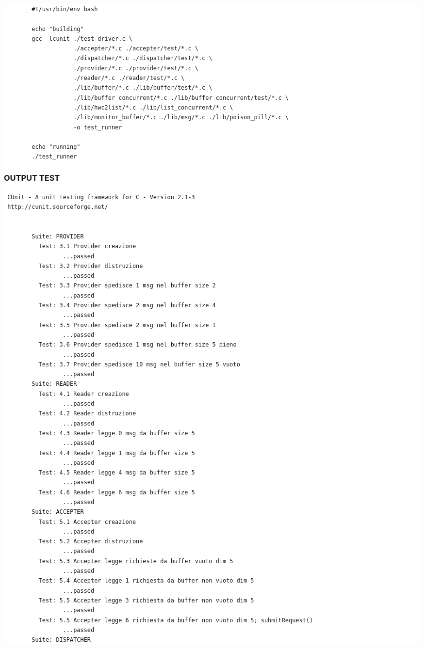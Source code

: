             #!/usr/bin/env bash

            echo "building"
            gcc -lcunit ./test_driver.c \
                        ./accepter/*.c ./accepter/test/*.c \
                        ./dispatcher/*.c ./dispatcher/test/*.c \
                        ./provider/*.c ./provider/test/*.c \
                        ./reader/*.c ./reader/test/*.c \
                        ./lib/buffer/*.c ./lib/buffer/test/*.c \
                        ./lib/buffer_concurrent/*.c ./lib/buffer_concurrent/test/*.c \
                        ./lib/hwc2list/*.c ./lib/list_concurrent/*.c \
                        ./lib/monitor_buffer/*.c ./lib/msg/*.c ./lib/poison_pill/*.c \
                        -o test_runner

            echo "running"
            ./test_runner


### OUTPUT TEST

     CUnit - A unit testing framework for C - Version 2.1-3
     http://cunit.sourceforge.net/


            Suite: PROVIDER
              Test: 3.1 Provider creazione
                     ...passed
              Test: 3.2 Provider distruzione
                     ...passed
              Test: 3.3 Provider spedisce 1 msg nel buffer size 2
                     ...passed
              Test: 3.4 Provider spedisce 2 msg nel buffer size 4
                     ...passed
              Test: 3.5 Provider spedisce 2 msg nel buffer size 1
                     ...passed
              Test: 3.6 Provider spedisce 1 msg nel buffer size 5 pieno
                     ...passed
              Test: 3.7 Provider spedisce 10 msg nel buffer size 5 vuoto
                     ...passed
            Suite: READER
              Test: 4.1 Reader creazione
                     ...passed
              Test: 4.2 Reader distruzione
                     ...passed
              Test: 4.3 Reader legge 0 msg da buffer size 5
                     ...passed
              Test: 4.4 Reader legge 1 msg da buffer size 5
                     ...passed
              Test: 4.5 Reader legge 4 msg da buffer size 5
                     ...passed
              Test: 4.6 Reader legge 6 msg da buffer size 5
                     ...passed
            Suite: ACCEPTER
              Test: 5.1 Accepter creazione
                     ...passed
              Test: 5.2 Accepter distruzione
                     ...passed
              Test: 5.3 Accepter legge richieste da buffer vuoto dim 5
                     ...passed
              Test: 5.4 Accepter legge 1 richiesta da buffer non vuoto dim 5
                     ...passed
              Test: 5.5 Accepter legge 3 richiesta da buffer non vuoto dim 5
                     ...passed
              Test: 5.5 Accepter legge 6 richiesta da buffer non vuoto dim 5; submitRequest()
                     ...passed
            Suite: DISPATCHER